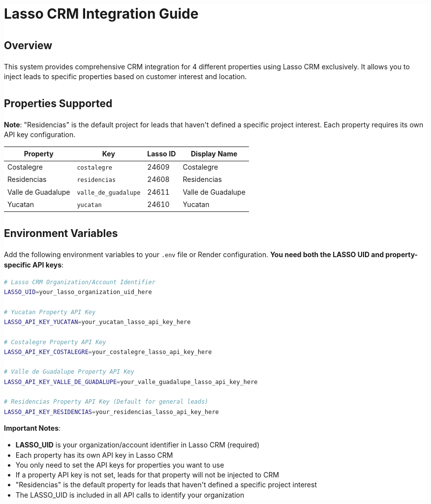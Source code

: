 # Lasso CRM Integration Guide

## Overview

This system provides comprehensive CRM integration for 4 different properties using Lasso CRM exclusively. It allows you to inject leads to specific properties based on customer interest and location.

## Properties Supported

**Note**: "Residencias" is the default project for leads that haven't defined a specific project interest. Each property requires its own API key configuration.

| Property | Key | Lasso ID | Display Name |
|----------|-----|----------|--------------|
| Costalegre | `costalegre` | 24609 | Costalegre |
| Residencias | `residencias` | 24608 | Residencias |
| Valle de Guadalupe | `valle_de_guadalupe` | 24611 | Valle de Guadalupe |
| Yucatan | `yucatan` | 24610 | Yucatan |

## Environment Variables

Add the following environment variables to your `.env` file or Render configuration. **You need both the LASSO UID and property-specific API keys**:

```bash
# Lasso CRM Organization/Account Identifier
LASSO_UID=your_lasso_organization_uid_here

# Yucatan Property API Key
LASSO_API_KEY_YUCATAN=your_yucatan_lasso_api_key_here

# Costalegre Property API Key
LASSO_API_KEY_COSTALEGRE=your_costalegre_lasso_api_key_here

# Valle de Guadalupe Property API Key
LASSO_API_KEY_VALLE_DE_GUADALUPE=your_valle_guadalupe_lasso_api_key_here

# Residencias Property API Key (Default for general leads)
LASSO_API_KEY_RESIDENCIAS=your_residencias_lasso_api_key_here
```

**Important Notes**:
- **LASSO_UID** is your organization/account identifier in Lasso CRM (required)
- Each property has its own API key in Lasso CRM
- You only need to set the API keys for properties you want to use
- If a property API key is not set, leads for that property will not be injected to CRM
- "Residencias" is the default property for leads that haven't defined a specific project interest
- The LASSO_UID is included in all API calls to identify your organization
